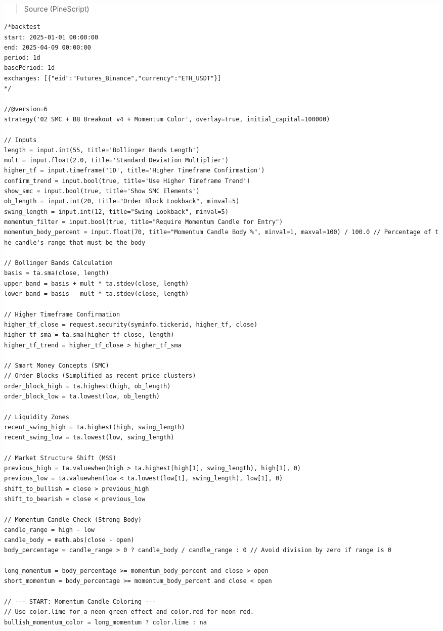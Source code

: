 

> Source (PineScript)

``` pinescript
/*backtest
start: 2025-01-01 00:00:00
end: 2025-04-09 00:00:00
period: 1d
basePeriod: 1d
exchanges: [{"eid":"Futures_Binance","currency":"ETH_USDT"}]
*/

//@version=6
strategy('02 SMC + BB Breakout v4 + Momentum Color', overlay=true, initial_capital=100000)

// Inputs
length = input.int(55, title='Bollinger Bands Length')
mult = input.float(2.0, title='Standard Deviation Multiplier')
higher_tf = input.timeframe('1D', title='Higher Timeframe Confirmation')
confirm_trend = input.bool(true, title='Use Higher Timeframe Trend')
show_smc = input.bool(true, title='Show SMC Elements')
ob_length = input.int(20, title="Order Block Lookback", minval=5)
swing_length = input.int(12, title="Swing Lookback", minval=5)
momentum_filter = input.bool(true, title="Require Momentum Candle for Entry")
momentum_body_percent = input.float(70, title="Momentum Candle Body %", minval=1, maxval=100) / 100.0 // Percentage of the candle's range that must be the body

// Bollinger Bands Calculation
basis = ta.sma(close, length)
upper_band = basis + mult * ta.stdev(close, length)
lower_band = basis - mult * ta.stdev(close, length)

// Higher Timeframe Confirmation
higher_tf_close = request.security(syminfo.tickerid, higher_tf, close)
higher_tf_sma = ta.sma(higher_tf_close, length)
higher_tf_trend = higher_tf_close > higher_tf_sma

// Smart Money Concepts (SMC)
// Order Blocks (Simplified as recent price clusters)
order_block_high = ta.highest(high, ob_length)
order_block_low = ta.lowest(low, ob_length)

// Liquidity Zones
recent_swing_high = ta.highest(high, swing_length)
recent_swing_low = ta.lowest(low, swing_length)

// Market Structure Shift (MSS)
previous_high = ta.valuewhen(high > ta.highest(high[1], swing_length), high[1], 0)
previous_low = ta.valuewhen(low < ta.lowest(low[1], swing_length), low[1], 0)
shift_to_bullish = close > previous_high
shift_to_bearish = close < previous_low

// Momentum Candle Check (Strong Body)
candle_range = high - low
candle_body = math.abs(close - open)
body_percentage = candle_range > 0 ? candle_body / candle_range : 0 // Avoid division by zero if range is 0

long_momentum = body_percentage >= momentum_body_percent and close > open
short_momentum = body_percentage >= momentum_body_percent and close < open

// --- START: Momentum Candle Coloring ---
// Use color.lime for a neon green effect and color.red for neon red.
bullish_momentum_color = long_momentum ? color.lime : na
```